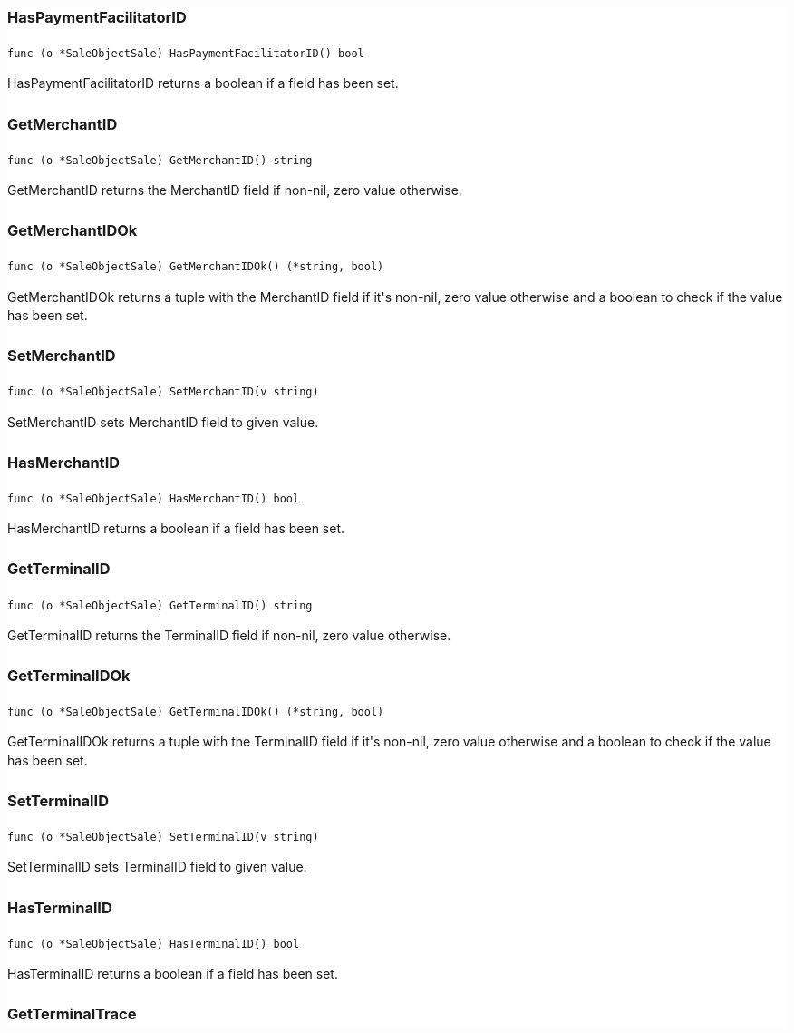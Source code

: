 ### HasPaymentFacilitatorID

`func (o *SaleObjectSale) HasPaymentFacilitatorID() bool`

HasPaymentFacilitatorID returns a boolean if a field has been set.

### GetMerchantID

`func (o *SaleObjectSale) GetMerchantID() string`

GetMerchantID returns the MerchantID field if non-nil, zero value otherwise.

### GetMerchantIDOk

`func (o *SaleObjectSale) GetMerchantIDOk() (*string, bool)`

GetMerchantIDOk returns a tuple with the MerchantID field if it's non-nil, zero value otherwise
and a boolean to check if the value has been set.

### SetMerchantID

`func (o *SaleObjectSale) SetMerchantID(v string)`

SetMerchantID sets MerchantID field to given value.

### HasMerchantID

`func (o *SaleObjectSale) HasMerchantID() bool`

HasMerchantID returns a boolean if a field has been set.

### GetTerminalID

`func (o *SaleObjectSale) GetTerminalID() string`

GetTerminalID returns the TerminalID field if non-nil, zero value otherwise.

### GetTerminalIDOk

`func (o *SaleObjectSale) GetTerminalIDOk() (*string, bool)`

GetTerminalIDOk returns a tuple with the TerminalID field if it's non-nil, zero value otherwise
and a boolean to check if the value has been set.

### SetTerminalID

`func (o *SaleObjectSale) SetTerminalID(v string)`

SetTerminalID sets TerminalID field to given value.

### HasTerminalID

`func (o *SaleObjectSale) HasTerminalID() bool`

HasTerminalID returns a boolean if a field has been set.

### GetTerminalTrace
